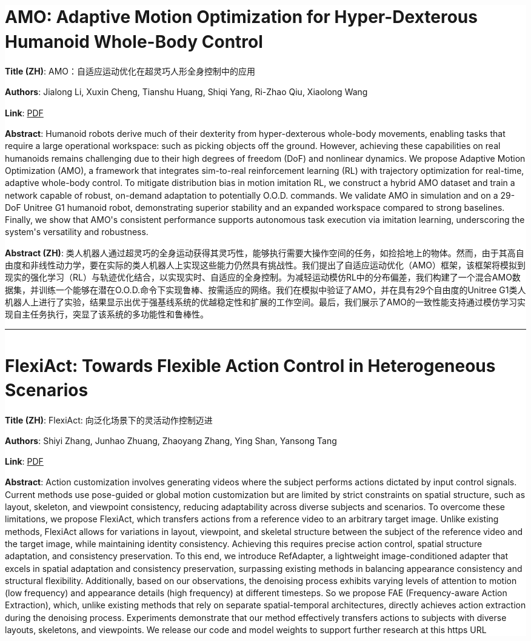 # AMO: Adaptive Motion Optimization for Hyper-Dexterous Humanoid Whole-Body Control 

**Title (ZH)**: AMO：自适应运动优化在超灵巧人形全身控制中的应用 

**Authors**: Jialong Li, Xuxin Cheng, Tianshu Huang, Shiqi Yang, Ri-Zhao Qiu, Xiaolong Wang  

**Link**: [PDF](https://arxiv.org/pdf/2505.03738)  

**Abstract**: Humanoid robots derive much of their dexterity from hyper-dexterous whole-body movements, enabling tasks that require a large operational workspace: such as picking objects off the ground. However, achieving these capabilities on real humanoids remains challenging due to their high degrees of freedom (DoF) and nonlinear dynamics. We propose Adaptive Motion Optimization (AMO), a framework that integrates sim-to-real reinforcement learning (RL) with trajectory optimization for real-time, adaptive whole-body control. To mitigate distribution bias in motion imitation RL, we construct a hybrid AMO dataset and train a network capable of robust, on-demand adaptation to potentially O.O.D. commands. We validate AMO in simulation and on a 29-DoF Unitree G1 humanoid robot, demonstrating superior stability and an expanded workspace compared to strong baselines. Finally, we show that AMO's consistent performance supports autonomous task execution via imitation learning, underscoring the system's versatility and robustness. 

**Abstract (ZH)**: 类人机器人通过超灵巧的全身运动获得其灵巧性，能够执行需要大操作空间的任务，如捡拾地上的物体。然而，由于其高自由度和非线性动力学，要在实际的类人机器人上实现这些能力仍然具有挑战性。我们提出了自适应运动优化（AMO）框架，该框架将模拟到现实的强化学习（RL）与轨迹优化结合，以实现实时、自适应的全身控制。为减轻运动模仿RL中的分布偏差，我们构建了一个混合AMO数据集，并训练一个能够在潜在O.O.D.命令下实现鲁棒、按需适应的网络。我们在模拟中验证了AMO，并在具有29个自由度的Unitree G1类人机器人上进行了实验，结果显示出优于强基线系统的优越稳定性和扩展的工作空间。最后，我们展示了AMO的一致性能支持通过模仿学习实现自主任务执行，突显了该系统的多功能性和鲁棒性。 

---
# FlexiAct: Towards Flexible Action Control in Heterogeneous Scenarios 

**Title (ZH)**: FlexiAct: 向泛化场景下的灵活动作控制迈进 

**Authors**: Shiyi Zhang, Junhao Zhuang, Zhaoyang Zhang, Ying Shan, Yansong Tang  

**Link**: [PDF](https://arxiv.org/pdf/2505.03730)  

**Abstract**: Action customization involves generating videos where the subject performs actions dictated by input control signals. Current methods use pose-guided or global motion customization but are limited by strict constraints on spatial structure, such as layout, skeleton, and viewpoint consistency, reducing adaptability across diverse subjects and scenarios. To overcome these limitations, we propose FlexiAct, which transfers actions from a reference video to an arbitrary target image. Unlike existing methods, FlexiAct allows for variations in layout, viewpoint, and skeletal structure between the subject of the reference video and the target image, while maintaining identity consistency. Achieving this requires precise action control, spatial structure adaptation, and consistency preservation. To this end, we introduce RefAdapter, a lightweight image-conditioned adapter that excels in spatial adaptation and consistency preservation, surpassing existing methods in balancing appearance consistency and structural flexibility. Additionally, based on our observations, the denoising process exhibits varying levels of attention to motion (low frequency) and appearance details (high frequency) at different timesteps. So we propose FAE (Frequency-aware Action Extraction), which, unlike existing methods that rely on separate spatial-temporal architectures, directly achieves action extraction during the denoising process. Experiments demonstrate that our method effectively transfers actions to subjects with diverse layouts, skeletons, and viewpoints. We release our code and model weights to support further research at this https URL 
